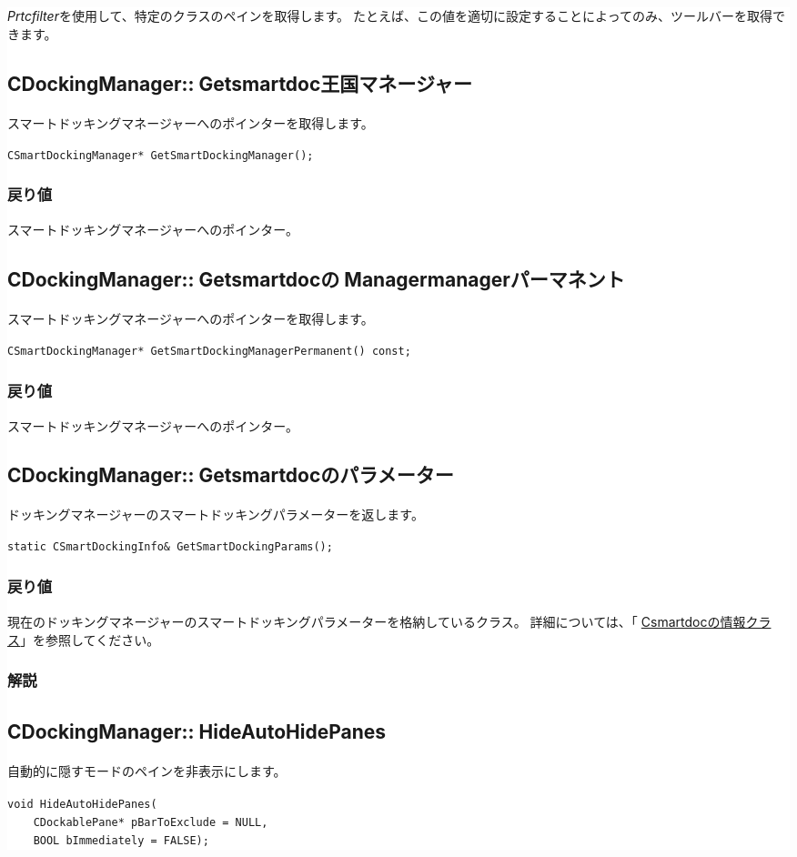 *Prtcfilter*を使用して、特定のクラスのペインを取得します。 たとえば、この値を適切に設定することによってのみ、ツールバーを取得できます。

##  <a name="getsmartdockingmanager"></a>CDockingManager:: Getsmartdoc王国マネージャー

スマートドッキングマネージャーへのポインターを取得します。

```
CSmartDockingManager* GetSmartDockingManager();
```

### <a name="return-value"></a>戻り値

スマートドッキングマネージャーへのポインター。

##  <a name="getsmartdockingmanagerpermanent"></a>CDockingManager:: Getsmartdocの Managermanagerパーマネント

スマートドッキングマネージャーへのポインターを取得します。

```
CSmartDockingManager* GetSmartDockingManagerPermanent() const;
```

### <a name="return-value"></a>戻り値

スマートドッキングマネージャーへのポインター。

##  <a name="getsmartdockingparams"></a>CDockingManager:: Getsmartdocのパラメーター

ドッキングマネージャーのスマートドッキングパラメーターを返します。

```
static CSmartDockingInfo& GetSmartDockingParams();
```

### <a name="return-value"></a>戻り値

現在のドッキングマネージャーのスマートドッキングパラメーターを格納しているクラス。 詳細については、「 [Csmartdocの情報クラス](../../mfc/reference/csmartdockinginfo-class.md)」を参照してください。

### <a name="remarks"></a>解説

##  <a name="hideautohidepanes"></a>CDockingManager:: HideAutoHidePanes

自動的に隠すモードのペインを非表示にします。

```
void HideAutoHidePanes(
    CDockablePane* pBarToExclude = NULL,
    BOOL bImmediately = FALSE);
```
